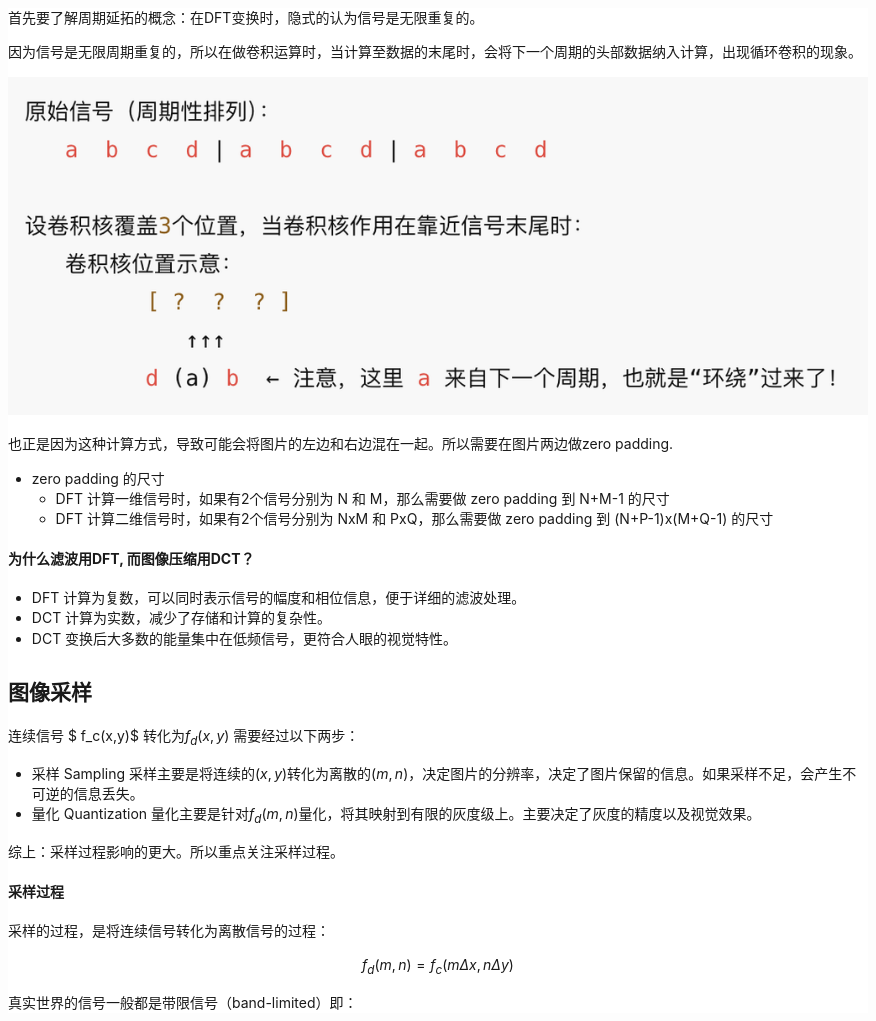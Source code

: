 首先要了解周期延拓的概念：在DFT变换时，隐式的认为信号是无限重复的。

因为信号是无限周期重复的，所以在做卷积运算时，当计算至数据的末尾时，会将下一个周期的头部数据纳入计算，出现循环卷积的现象。

![alt text](image/循环卷积.png)

也正是因为这种计算方式，导致可能会将图片的左边和右边混在一起。所以需要在图片两边做zero padding.

- zero padding 的尺寸
  - DFT 计算一维信号时，如果有2个信号分别为 N 和 M，那么需要做 zero padding 到 N+M-1 的尺寸
  - DFT 计算二维信号时，如果有2个信号分别为 NxM 和 PxQ，那么需要做 zero padding 到 (N+P-1)x(M+Q-1) 的尺寸

#### 为什么滤波用DFT, 而图像压缩用DCT？

- DFT 计算为复数，可以同时表示信号的幅度和相位信息，便于详细的滤波处理。
- DCT 计算为实数，减少了存储和计算的复杂性。
- DCT 变换后大多数的能量集中在低频信号，更符合人眼的视觉特性。

## 图像采样

连续信号 $ f_c(x,y)$ 转化为$f_d(x,y)$ 需要经过以下两步：

- 采样 Sampling
  采样主要是将连续的$(x,y)$转化为离散的$(m,n)$，决定图片的分辨率，决定了图片保留的信息。如果采样不足，会产生不可逆的信息丢失。
- 量化 Quantization
  量化主要是针对$f_d(m,n)$量化，将其映射到有限的灰度级上。主要决定了灰度的精度以及视觉效果。

综上：采样过程影响的更大。所以重点关注采样过程。

#### 采样过程

采样的过程，是将连续信号转化为离散信号的过程：

$$
f_d(m,n) = f_c(m\Delta x, n\Delta y)
$$

真实世界的信号一般都是带限信号（band-limited）即：
